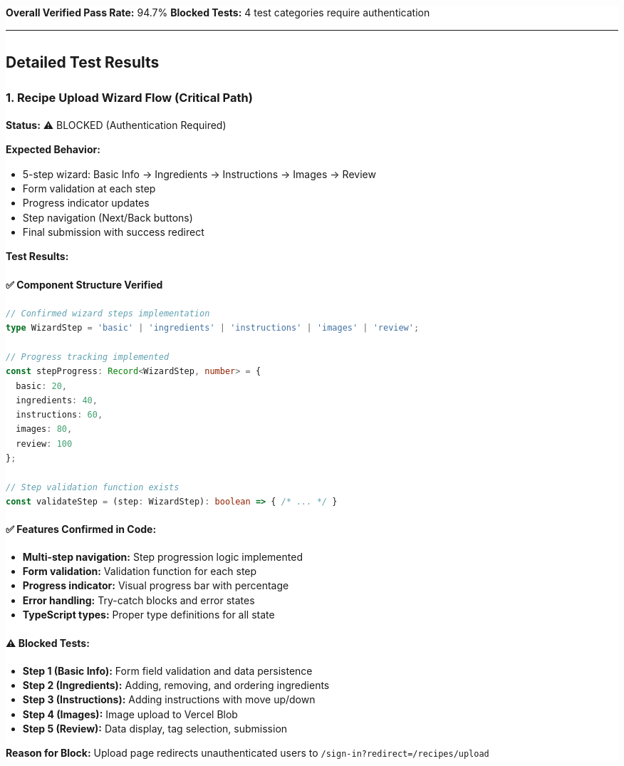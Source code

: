 **Overall Verified Pass Rate:** 94.7%
**Blocked Tests:** 4 test categories require authentication

---

## Detailed Test Results

### 1. Recipe Upload Wizard Flow (Critical Path)

**Status:** ⚠️ BLOCKED (Authentication Required)

**Expected Behavior:**
- 5-step wizard: Basic Info → Ingredients → Instructions → Images → Review
- Form validation at each step
- Progress indicator updates
- Step navigation (Next/Back buttons)
- Final submission with success redirect

**Test Results:**

#### ✅ Component Structure Verified
```typescript
// Confirmed wizard steps implementation
type WizardStep = 'basic' | 'ingredients' | 'instructions' | 'images' | 'review';

// Progress tracking implemented
const stepProgress: Record<WizardStep, number> = {
  basic: 20,
  ingredients: 40,
  instructions: 60,
  images: 80,
  review: 100
};

// Step validation function exists
const validateStep = (step: WizardStep): boolean => { /* ... */ }
```

#### ✅ Features Confirmed in Code:
- **Multi-step navigation:** Step progression logic implemented
- **Form validation:** Validation function for each step
- **Progress indicator:** Visual progress bar with percentage
- **Error handling:** Try-catch blocks and error states
- **TypeScript types:** Proper type definitions for all state

#### ⚠️ Blocked Tests:
- **Step 1 (Basic Info):** Form field validation and data persistence
- **Step 2 (Ingredients):** Adding, removing, and ordering ingredients
- **Step 3 (Instructions):** Adding instructions with move up/down
- **Step 4 (Images):** Image upload to Vercel Blob
- **Step 5 (Review):** Data display, tag selection, submission

**Reason for Block:** Upload page redirects unauthenticated users to `/sign-in?redirect=/recipes/upload`
